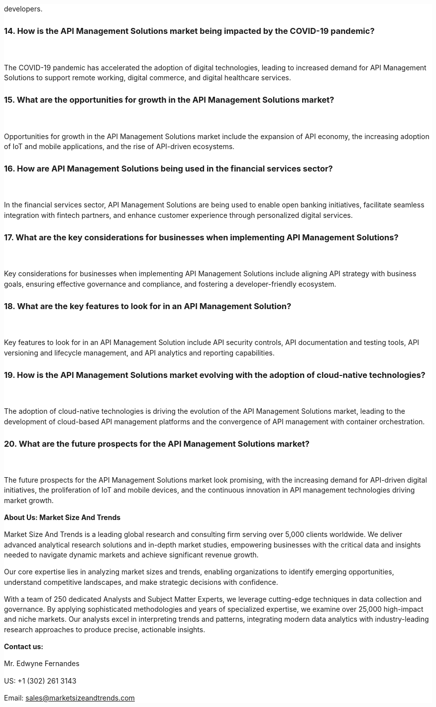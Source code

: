 developers.</p><h3>14. How is the API Management Solutions market being impacted by the COVID-19 pandemic?</h3><p>&nbsp;</p><p>The COVID-19 pandemic has accelerated the adoption of digital technologies, leading to increased demand for API Management Solutions to support remote working, digital commerce, and digital healthcare services.</p><h3>15. What are the opportunities for growth in the API Management Solutions market?</h3><p>&nbsp;</p><p>Opportunities for growth in the API Management Solutions market include the expansion of API economy, the increasing adoption of IoT and mobile applications, and the rise of API-driven ecosystems.</p><h3>16. How are API Management Solutions being used in the financial services sector?</h3><p>&nbsp;</p><p>In the financial services sector, API Management Solutions are being used to enable open banking initiatives, facilitate seamless integration with fintech partners, and enhance customer experience through personalized digital services.</p><h3>17. What are the key considerations for businesses when implementing API Management Solutions?</h3><p>&nbsp;</p><p>Key considerations for businesses when implementing API Management Solutions include aligning API strategy with business goals, ensuring effective governance and compliance, and fostering a developer-friendly ecosystem.</p><h3>18. What are the key features to look for in an API Management Solution?</h3><p>&nbsp;</p><p>Key features to look for in an API Management Solution include API security controls, API documentation and testing tools, API versioning and lifecycle management, and API analytics and reporting capabilities.</p><h3>19. How is the API Management Solutions market evolving with the adoption of cloud-native technologies?</h3><p>&nbsp;</p><p>The adoption of cloud-native technologies is driving the evolution of the API Management Solutions market, leading to the development of cloud-based API management platforms and the convergence of API management with container orchestration.</p><h3>20. What are the future prospects for the API Management Solutions market?</h3><p>&nbsp;</p><p>The future prospects for the API Management Solutions market look promising, with the increasing demand for API-driven digital initiatives, the proliferation of IoT and mobile devices, and the continuous innovation in API management technologies driving market growth.</p></body></html></p><p><strong>About Us:&nbsp;Market Size And Trends</strong></p><p>Market Size And Trends&nbsp;is a leading global research and consulting firm serving over 5,000 clients worldwide. We deliver advanced analytical research solutions and in-depth market studies, empowering businesses with the critical data and insights needed to navigate dynamic markets and achieve significant revenue growth.</p><p>Our core expertise lies in analyzing market sizes and trends, enabling organizations to identify emerging opportunities, understand competitive landscapes, and make strategic decisions with confidence.</p><p>With a team of 250 dedicated Analysts and Subject Matter Experts, we leverage cutting-edge techniques in data collection and governance. By applying sophisticated methodologies and years of specialized expertise, we examine over 25,000 high-impact and niche markets. Our analysts excel in interpreting trends and patterns, integrating modern data analytics with industry-leading research approaches to produce precise, actionable insights.</p><p><strong>Contact us:</strong></p><p>Mr. Edwyne Fernandes</p><p>US: +1 (302) 261 3143</p><p>Email: <a href="mailto:sales@marketsizeandtrends.com">sales@marketsizeandtrends.com</a>&nbsp;</p>
